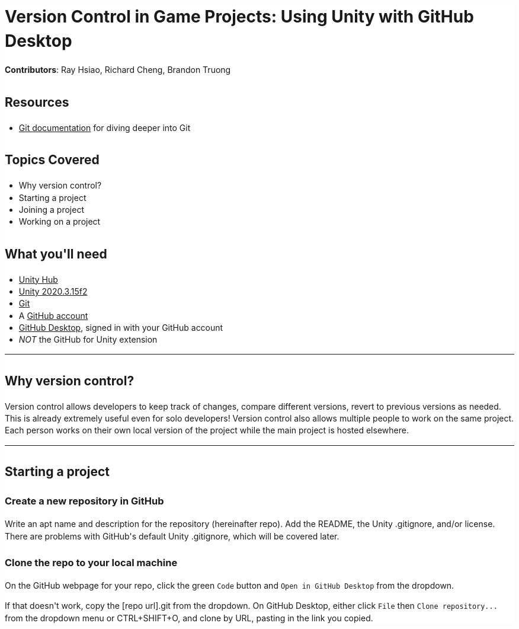 # Version Control in Game Projects: Using Unity with GitHub Desktop
 
**Contributors**: Ray Hsiao, Richard Cheng, Brandon Truong
 
## Resources
- [Git documentation](https://git-scm.com/doc) for diving deeper into Git
 
## Topics Covered
* Why version control?
* Starting a project
* Joining a project
* Working on a project
 
## What you'll need
* [Unity Hub](https://unity.com/download)
* [Unity 2020.3.15f2](https://unity3d.com/unity/qa/lts-releases)
* [Git](https://git-scm.com/downloads)
* A [GitHub account](https://github.com/)
* [GitHub Desktop](https://desktop.github.com/), signed in with your GitHub account
* *NOT* the GitHub for Unity extension

---
## Why version control?

Version control allows developers to keep track of changes, compare different versions, revert to previous versions as needed. This is already extremely useful even for solo developers! Version control also allows multiple people to work on the same project. Each person works on their own local version of the project while the main project is hosted elsewhere.

---


## Starting a project

### Create a new repository in GitHub
Write an apt name and description for the repository (hereinafter repo). Add the README, the Unity .gitignore, and/or license. There are problems with GitHub's default Unity .gitignore, which will be covered later.

### Clone the repo to your local machine
On the GitHub webpage for your repo, click the green `Code` button and `Open in GitHub Desktop` from the dropdown.

If that doesn't work, copy the [repo url].git from the dropdown. On GitHub Desktop, either click `File` then `Clone repository...` from the dropdown menu or CTRL+SHIFT+O, and clone by URL, pasting in the link you copied.
